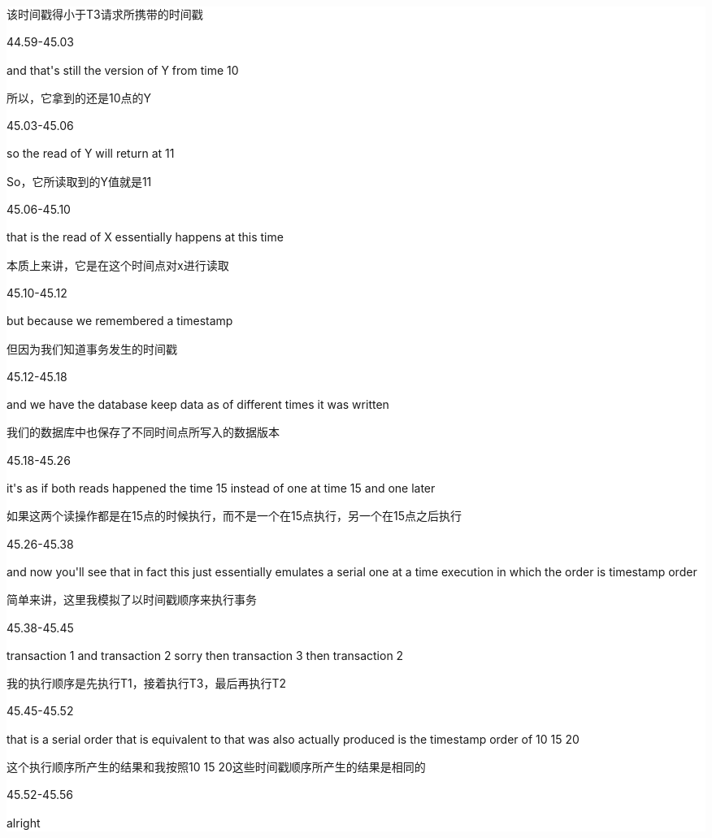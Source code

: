 该时间戳得小于T3请求所携带的时间戳


44.59-45.03

and that's still the version of Y from time 10 

所以，它拿到的还是10点的Y

45.03-45.06

so the read of Y will return at 11

So，它所读取到的Y值就是11


45.06-45.10

that is the read of X essentially happens at this time 

本质上来讲，它是在这个时间点对x进行读取

45.10-45.12

but because we remembered a timestamp 

但因为我们知道事务发生的时间戳

45.12-45.18

and we have the database keep data as of different times it was written

我们的数据库中也保存了不同时间点所写入的数据版本

45.18-45.26

it's as if both reads happened the time 15 instead of one at time 15 and one later 

如果这两个读操作都是在15点的时候执行，而不是一个在15点执行，另一个在15点之后执行

45.26-45.38

and now you'll see that in fact this just essentially emulates a serial one at a time execution in which the order is timestamp order

简单来讲，这里我模拟了以时间戳顺序来执行事务


45.38-45.45

 transaction 1 and transaction 2 sorry then transaction 3 then transaction 2 

我的执行顺序是先执行T1，接着执行T3，最后再执行T2

45.45-45.52

that is a serial order that is equivalent to that was also actually produced is the timestamp order of 10 15 20

这个执行顺序所产生的结果和我按照10 15 20这些时间戳顺序所产生的结果是相同的

45.52-45.56

alright 

